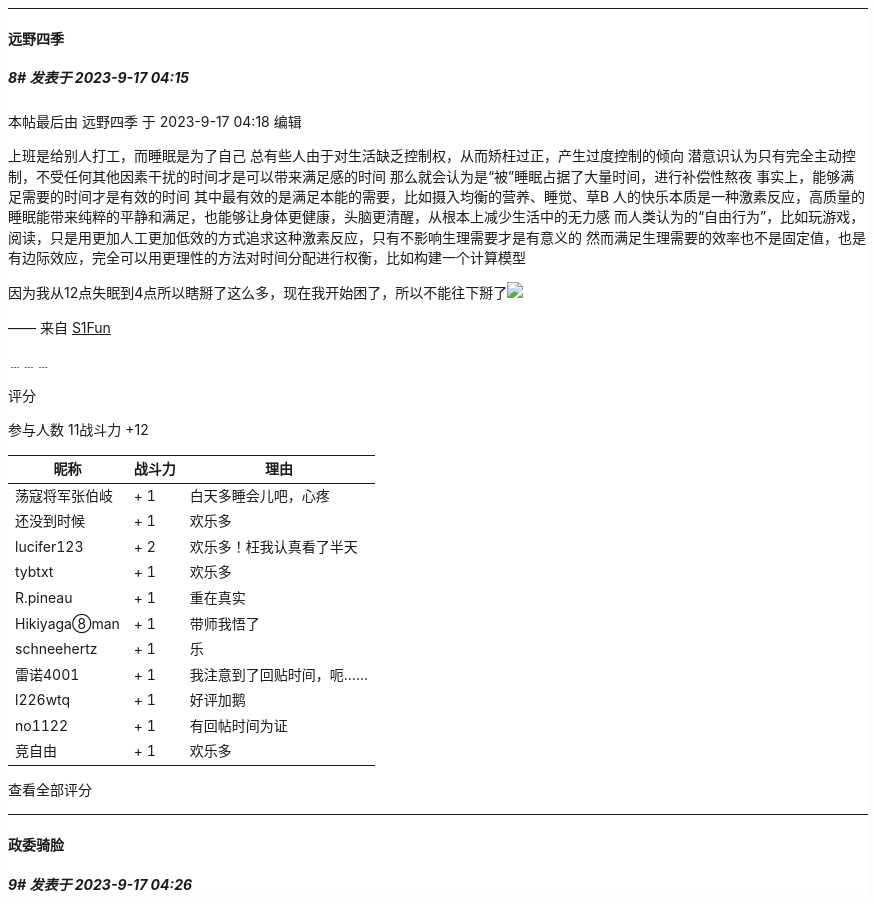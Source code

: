 *****

####  远野四季  
##### 8#       发表于 2023-9-17 04:15

 本帖最后由 远野四季 于 2023-9-17 04:18 编辑 

上班是给别人打工，而睡眠是为了自己
总有些人由于对生活缺乏控制权，从而矫枉过正，产生过度控制的倾向
潜意识认为只有完全主动控制，不受任何其他因素干扰的时间才是可以带来满足感的时间
那么就会认为是“被”睡眠占据了大量时间，进行补偿性熬夜
事实上，能够满足需要的时间才是有效的时间
其中最有效的是满足本能的需要，比如摄入均衡的营养、睡觉、草B
人的快乐本质是一种激素反应，高质量的睡眠能带来纯粹的平静和满足，也能够让身体更健康，头脑更清醒，从根本上减少生活中的无力感
而人类认为的“自由行为”，比如玩游戏，阅读，只是用更加人工更加低效的方式追求这种激素反应，只有不影响生理需要才是有意义的
然而满足生理需要的效率也不是固定值，也是有边际效应，完全可以用更理性的方法对时间分配进行权衡，比如构建一个计算模型

因为我从12点失眠到4点所以瞎掰了这么多，现在我开始困了，所以不能往下掰了<img src="https://static.saraba1st.com/image/smiley/face2017/047.png" referrerpolicy="no-referrer">

—— 来自 [S1Fun](https://s1fun.koalcat.com)

﹍﹍﹍

评分

 参与人数 11战斗力 +12

|昵称|战斗力|理由|
|----|---|---|
| 荡寇将军张伯岐| + 1|白天多睡会儿吧，心疼|
| 还没到时候| + 1|欢乐多|
| lucifer123| + 2|欢乐多！枉我认真看了半天|
| tybtxt| + 1|欢乐多|
| R.pineau| + 1|重在真实|
| Hikiyaga⑧man| + 1|带师我悟了|
| schneehertz| + 1|乐|
| 雷诺4001| + 1|我注意到了回贴时间，呃……|
| l226wtq| + 1|好评加鹅|
| no1122| + 1|有回帖时间为证|
| 竞自由| + 1|欢乐多|

查看全部评分

*****

####  政委骑脸  
##### 9#       发表于 2023-9-17 04:26
